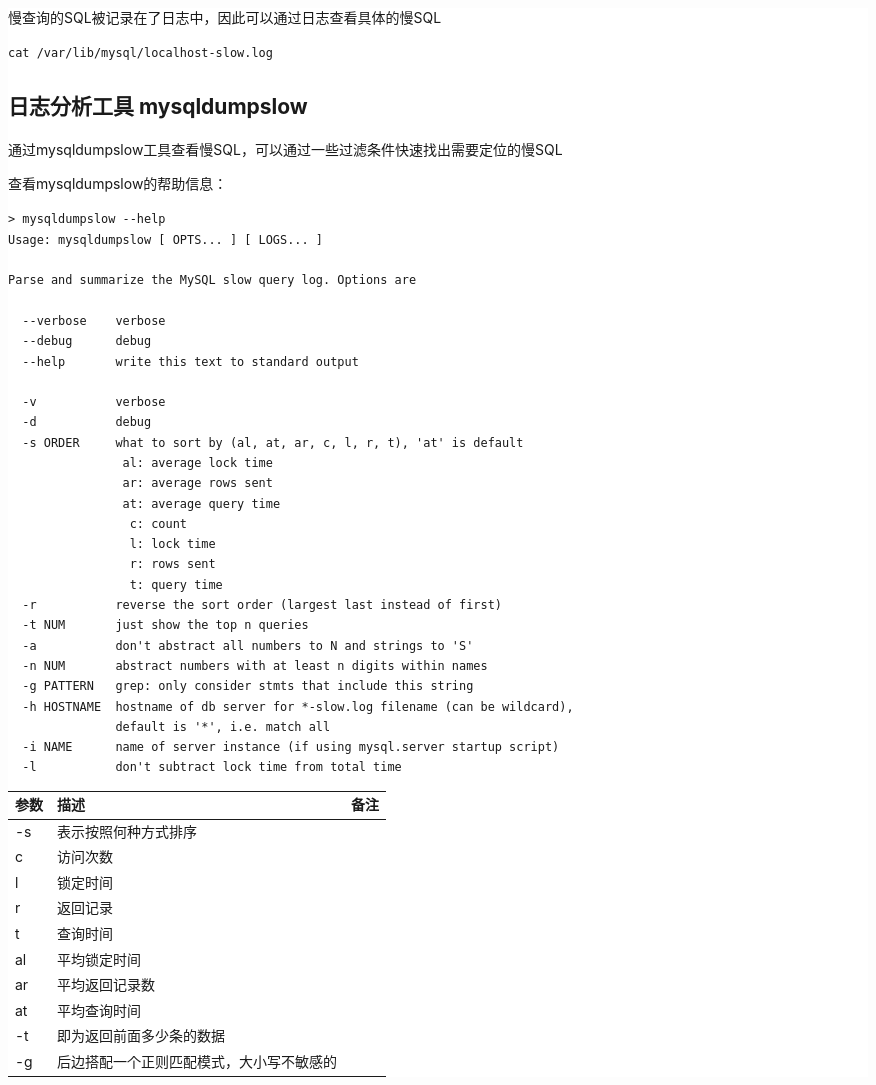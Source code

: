 慢查询的SQL被记录在了日志中，因此可以通过日志查看具体的慢SQL

```shell
cat /var/lib/mysql/localhost-slow.log
```

## 日志分析工具 mysqldumpslow

通过mysqldumpslow工具查看慢SQL，可以通过一些过滤条件快速找出需要定位的慢SQL

查看mysqldumpslow的帮助信息：

```shell
> mysqldumpslow --help
Usage: mysqldumpslow [ OPTS... ] [ LOGS... ]

Parse and summarize the MySQL slow query log. Options are

  --verbose    verbose
  --debug      debug
  --help       write this text to standard output

  -v           verbose
  -d           debug
  -s ORDER     what to sort by (al, at, ar, c, l, r, t), 'at' is default
                al: average lock time
                ar: average rows sent
                at: average query time
                 c: count
                 l: lock time
                 r: rows sent
                 t: query time  
  -r           reverse the sort order (largest last instead of first)
  -t NUM       just show the top n queries
  -a           don't abstract all numbers to N and strings to 'S'
  -n NUM       abstract numbers with at least n digits within names
  -g PATTERN   grep: only consider stmts that include this string 
  -h HOSTNAME  hostname of db server for *-slow.log filename (can be wildcard),
               default is '*', i.e. match all
  -i NAME      name of server instance (if using mysql.server startup script)
  -l           don't subtract lock time from total time 
```

| 参数 | 描述                                     | 备注 |
| :--- | :--------------------------------------- | :--- |
| -s   | 表示按照何种方式排序                     |      |
| c    | 访问次数                                 |      |
| l    | 锁定时间                                 |      |
| r    | 返回记录                                 |      |
| t    | 查询时间                                 |      |
| al   | 平均锁定时间                             |      |
| ar   | 平均返回记录数                           |      |
| at   | 平均查询时间                             |      |
| -t   | 即为返回前面多少条的数据                 |      |
| -g   | 后边搭配一个正则匹配模式，大小写不敏感的 |      |
